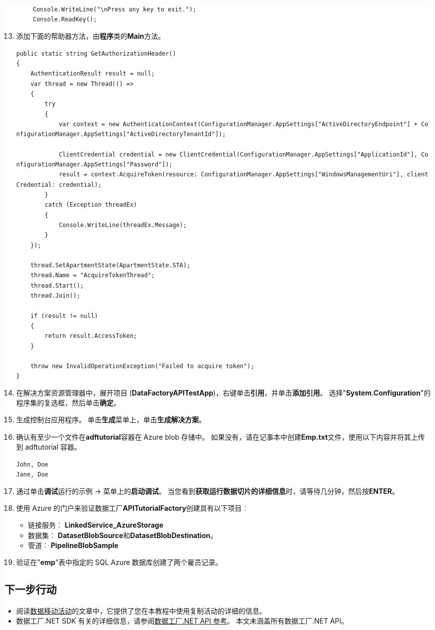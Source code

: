             Console.WriteLine("\nPress any key to exit.");
            Console.ReadKey();

13. 添加下面的帮助器方法，由**程序**类的**Main**方法。  
 
        public static string GetAuthorizationHeader()
        {
            AuthenticationResult result = null;
            var thread = new Thread(() =>
            {
                try
                {
                    var context = new AuthenticationContext(ConfigurationManager.AppSettings["ActiveDirectoryEndpoint"] + ConfigurationManager.AppSettings["ActiveDirectoryTenantId"]);

                    ClientCredential credential = new ClientCredential(ConfigurationManager.AppSettings["ApplicationId"], ConfigurationManager.AppSettings["Password"]);
                    result = context.AcquireToken(resource: ConfigurationManager.AppSettings["WindowsManagementUri"], clientCredential: credential);
                }
                catch (Exception threadEx)
                {
                    Console.WriteLine(threadEx.Message);
                }
            });

            thread.SetApartmentState(ApartmentState.STA);
            thread.Name = "AcquireTokenThread";
            thread.Start();
            thread.Join();

            if (result != null)
            {
                return result.AccessToken;
            }

            throw new InvalidOperationException("Failed to acquire token");
        }  


15. 在解决方案资源管理器中，展开项目 (**DataFactoryAPITestApp**)，右键单击**引用**，并单击**添加引用**。 选择"**System.Configuration**"的程序集的复选框，然后单击**确定**。 
16. 生成控制台应用程序。 单击**生成**菜单上，单击**生成解决方案**。 
16. 确认有至少一个文件在**adftutorial**容器在 Azure blob 存储中。 如果没有，请在记事本中创建**Emp.txt**文件，使用以下内容并将其上传到 adftutorial 容器。

        John, Doe
        Jane, Doe
     
17. 通过单击**调试**运行的示例 -> 菜单上的**启动调试**。 当您看到**获取运行数据切片的详细信息**时，请等待几分钟，然后按**ENTER**。 
18. 使用 Azure 的门户来验证数据工厂**APITutorialFactory**创建具有以下项目︰ 
    - 链接服务︰ **LinkedService_AzureStorage** 
    - 数据集︰ **DatasetBlobSource**和**DatasetBlobDestination**。
    - 管道︰ **PipelineBlobSample** 
18. 验证在"**emp**"表中指定的 SQL Azure 数据库创建了两个雇员记录。

## <a name="next-steps"></a>下一步行动

- 阅读[数据移动活动](data-factory-data-movement-activities.md)的文章中，它提供了您在本教程中使用复制活动的详细的信息。
- 数据工厂.NET SDK 有关的详细信息，请参阅[数据工厂.NET API 参考](https://msdn.microsoft.com/library/mt415893.aspx)。 本文未涵盖所有数据工厂.NET API。 

 
